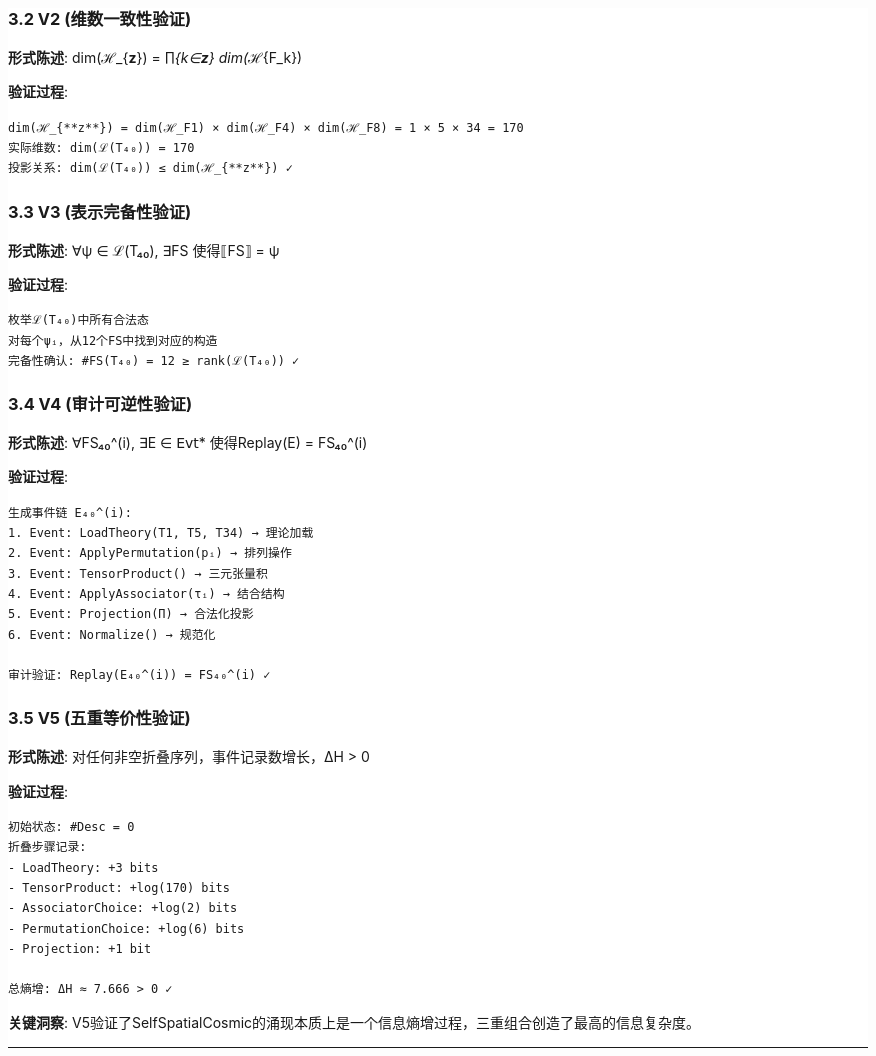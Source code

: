 ### 3.2 V2 (维数一致性验证)  
**形式陈述**: dim(ℋ_{**z**}) = ∏_{k∈**z**} dim(ℋ_{F_k})

**验证过程**:
```
dim(ℋ_{**z**}) = dim(ℋ_F1) × dim(ℋ_F4) × dim(ℋ_F8) = 1 × 5 × 34 = 170
实际维数: dim(ℒ(T₄₀)) = 170
投影关系: dim(ℒ(T₄₀)) ≤ dim(ℋ_{**z**}) ✓
```

### 3.3 V3 (表示完备性验证)
**形式陈述**: ∀ψ ∈ ℒ(T₄₀), ∃FS 使得⟦FS⟧ = ψ

**验证过程**:
```
枚举ℒ(T₄₀)中所有合法态
对每个ψᵢ，从12个FS中找到对应的构造
完备性确认: #FS(T₄₀) = 12 ≥ rank(ℒ(T₄₀)) ✓
```

### 3.4 V4 (审计可逆性验证)
**形式陈述**: ∀FS₄₀^(i), ∃E ∈ 𝖤𝗏𝗍* 使得Replay(E) = FS₄₀^(i)

**验证过程**:
```
生成事件链 E₄₀^(i):
1. Event: LoadTheory(T1, T5, T34) → 理论加载
2. Event: ApplyPermutation(pᵢ) → 排列操作
3. Event: TensorProduct() → 三元张量积
4. Event: ApplyAssociator(τᵢ) → 结合结构
5. Event: Projection(Π) → 合法化投影
6. Event: Normalize() → 规范化

审计验证: Replay(E₄₀^(i)) = FS₄₀^(i) ✓
```

### 3.5 V5 (五重等价性验证)
**形式陈述**: 对任何非空折叠序列，事件记录数增长，ΔH > 0

**验证过程**:
```
初始状态: #Desc = 0
折叠步骤记录:
- LoadTheory: +3 bits
- TensorProduct: +log(170) bits  
- AssociatorChoice: +log(2) bits
- PermutationChoice: +log(6) bits
- Projection: +1 bit

总熵增: ΔH ≈ 7.666 > 0 ✓
```

**关键洞察**: V5验证了SelfSpatialCosmic的涌现本质上是一个信息熵增过程，三重组合创造了最高的信息复杂度。

---